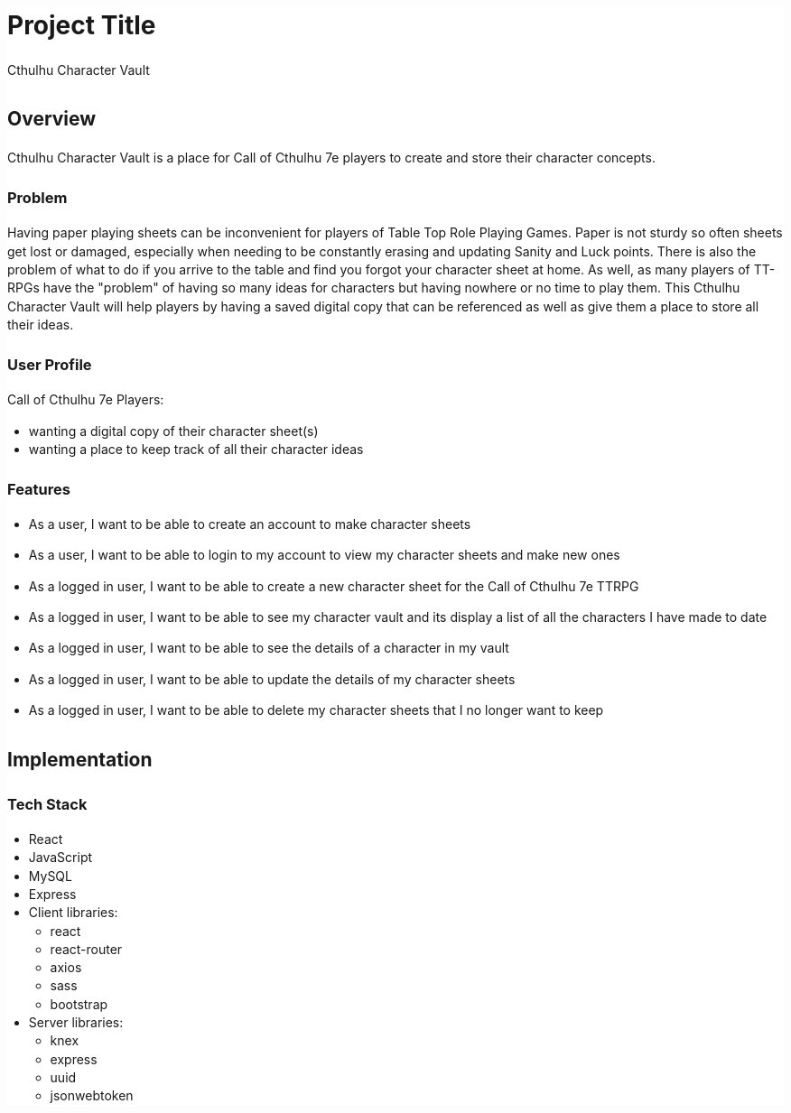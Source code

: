 # Project Title
Cthulhu Character Vault

## Overview

Cthulhu Character Vault is a place for Call of Cthulhu 7e players to create and store their character concepts.

### Problem

Having paper playing sheets can be inconvenient for players of Table Top Role Playing Games. Paper is not sturdy so often sheets get lost or damaged, especially when needing to be constantly erasing and updating Sanity and Luck points. There is also the problem of what to do if you arrive to the table and find you forgot your character sheet at home. As well, as many players of TT-RPGs have the "problem" of having so many ideas for characters but having nowhere or no time to play them. This Cthulhu Character Vault will help players by having a saved digital copy that can be referenced as well as give them a place to store all their ideas. 

### User Profile

Call of Cthulhu 7e Players:
- wanting a digital copy of their character sheet(s)
- wanting a place to keep track of all their character ideas

### Features

- As a user, I want to be able to create an account to make character sheets
- As a user, I want to be able to login to my account to view my character sheets and make new ones

- As a logged in user, I want to be able to create a new character sheet for the Call of Cthulhu 7e TTRPG
- As a logged in user, I want to be able to see my character vault and its display a list of all the characters I have made to date
- As a logged in user, I want to be able to see the details of a character in my vault
- As a logged in user, I want to be able to update the details of my character sheets
- As a logged in user, I want to be able to delete my character sheets that I no longer want to keep


## Implementation

### Tech Stack

- React
- JavaScript
- MySQL
- Express
- Client libraries: 
    - react
    - react-router
    - axios
    - sass
    - bootstrap
- Server libraries:
    - knex
    - express
    - uuid
    - jsonwebtoken
